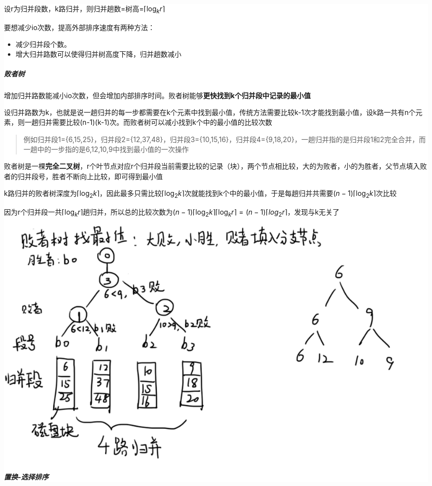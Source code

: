 设r为归并段数，k路归并，则归并趟数=树高=$\lceil\log_kr\rceil$

要想减少io次数，提高外部排序速度有两种方法：

- 减少归并段个数。
- 增大归并路数可以使得归并树高度下降，归并趟数减小



##### 败者树

增加归并路数能减小io次数，但会增加内部排序时间。败者树能够**更快找到k个归并段中记录的最小值**

设归并路数为k，也就是说一趟归并的每一步都需要在k个元素中找到最小值，传统方法需要比较k-1次才能找到最小值，设k路一共有n个元素，则一趟归并需要比较(n-1)(k-1)次。而败者树可以减小找到k个中的最小值的比较次数

> 例如归并段1={6,15,25}，归并段2={12,37,48}，归并段3={10,15,16}，归并段4={9,18,20}，一趟归并指的是归并段1和2完全合并，而一趟中的一步指的是6,12,10,9中找到最小值的一次操作

败者树是一棵**完全二叉树**，r个叶节点对应r个归并段当前需要比较的记录（块），两个节点相比较，大的为败者，小的为胜者，父节点填入败者的归并段号，胜者不断向上比较，即可得到最小值

k路归并的败者树深度为$\lceil\log_2k\rceil$，因此最多只需比较$\lceil\log_2k\rceil$次就能找到k个中的最小值，于是每趟归并共需要$(n-1)\lceil\log_2k\rceil$次比较

因为r个归并段一共$\lceil\log_kr\rceil$趟归并，所以总的比较次数为$(n-1)\lceil\log_2k\rceil\lceil\log_kr\rceil=(n-1)\lceil log_2r\rceil$，发现与k无关了

![败者树](pic_ds\败者树.png)



##### 置换-选择排序
